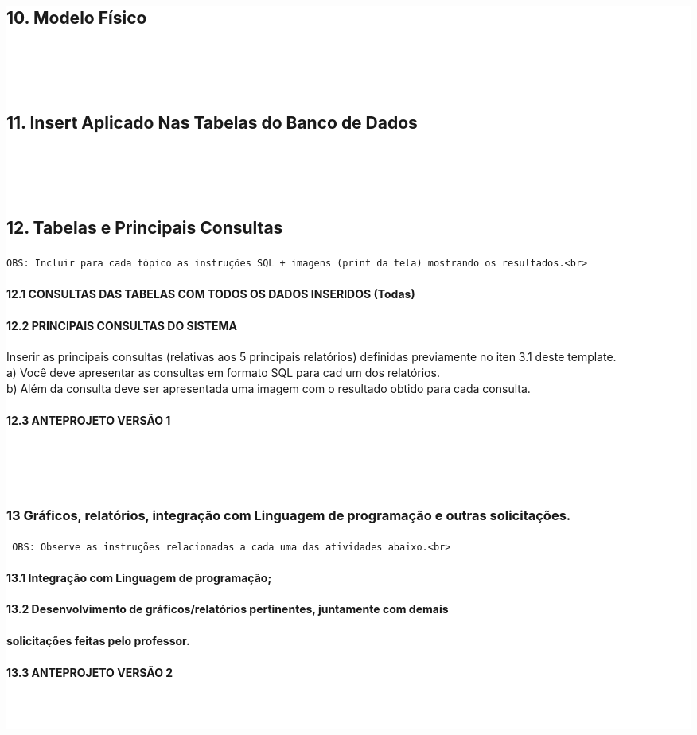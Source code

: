 ## 10.	Modelo Físico <br>
        
![Modelo físico em .txt](https://github.com/Jordana-Santos/Projeto-Integrador/blob/main/arquivos/Fisico_Athena.txt) <br>

![Modelo físico em .sql](https://github.com/Jordana-Santos/Projeto-Integrador/blob/main/arquivos/Fisico_Athena.sql) <br>

## 11.	Insert Aplicado Nas Tabelas do Banco de Dados <br>

![Inserts em .txt das tabelas](https://github.com/Jordana-Santos/Projeto-Integrador/blob/main/arquivos/Fisico_Inserts_Athena.txt) <br>

![Inserts em .sql das tabelas](https://github.com/Jordana-Santos/Projeto-Integrador/blob/main/arquivos/Fisico_Inserts_Athena.sql) <br>

## 12.	Tabelas e Principais Consultas <br>
    OBS: Incluir para cada tópico as instruções SQL + imagens (print da tela) mostrando os resultados.<br>
#### 12.1	CONSULTAS DAS TABELAS COM TODOS OS DADOS INSERIDOS (Todas) <br>
#### 12.2 PRINCIPAIS CONSULTAS DO SISTEMA 
 Inserir as principais consultas (relativas aos 5 principais relatórios) definidas previamente no iten 3.1 deste template.
 <br>
  a) Você deve apresentar as consultas em formato SQL para cad um dos relatórios.
 <br>
  b) Além da consulta deve ser apresentada uma imagem com o resultado obtido para cada consulta.<br>
  
 #### 12.3 ANTEPROJETO VERSÃO 1
 
 ![Anteprojeto em .pdf](https://github.com/Jordana-Santos/template_projeto_integrador/blob/main/arquivos/AnteProjeto.pdf)
 
 <br>
 <br>
 
 ---
 
 
 ### 13 Gráficos, relatórios, integração com Linguagem de programação e outras solicitações.<br>
     OBS: Observe as instruções relacionadas a cada uma das atividades abaixo.<br>
 #### 13.1	Integração com Linguagem de programação; <br>
 #### 13.2	Desenvolvimento de gráficos/relatórios pertinentes, juntamente com demais <br>
 #### solicitações feitas pelo professor. <br>
 #### 13.3 ANTEPROJETO VERSÃO 2
 <br>
 <br>
 
 